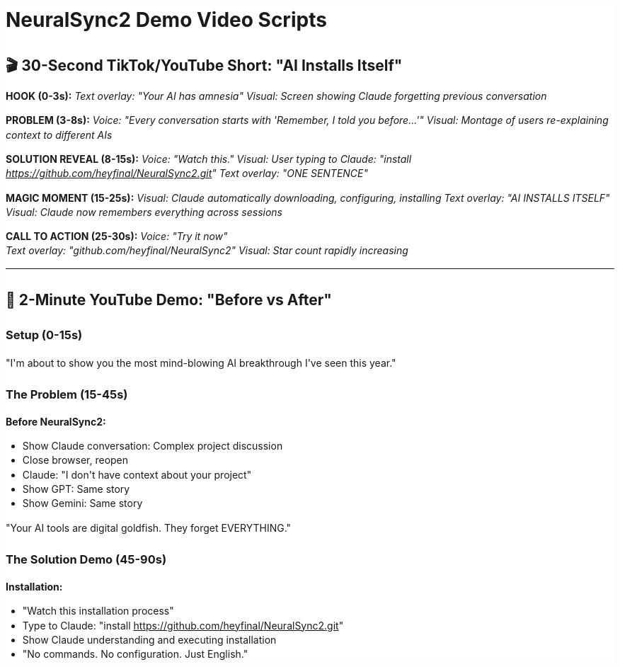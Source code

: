 # NeuralSync2 Demo Video Scripts

## 🎬 30-Second TikTok/YouTube Short: "AI Installs Itself"

**HOOK (0-3s):** 
*Text overlay: "Your AI has amnesia"*
*Visual: Screen showing Claude forgetting previous conversation*

**PROBLEM (3-8s):**
*Voice: "Every conversation starts with 'Remember, I told you before...'"*
*Visual: Montage of users re-explaining context to different AIs*

**SOLUTION REVEAL (8-15s):**
*Voice: "Watch this."*
*Visual: User typing to Claude: "install https://github.com/heyfinal/NeuralSync2.git"*
*Text overlay: "ONE SENTENCE"*

**MAGIC MOMENT (15-25s):**
*Visual: Claude automatically downloading, configuring, installing*
*Text overlay: "AI INSTALLS ITSELF"*
*Visual: Claude now remembers everything across sessions*

**CALL TO ACTION (25-30s):**
*Voice: "Try it now"*  
*Text overlay: "github.com/heyfinal/NeuralSync2"*
*Visual: Star count rapidly increasing*

---

## 🎥 2-Minute YouTube Demo: "Before vs After"

### Setup (0-15s)
"I'm about to show you the most mind-blowing AI breakthrough I've seen this year."

### The Problem (15-45s)
**Before NeuralSync2:**
- Show Claude conversation: Complex project discussion
- Close browser, reopen
- Claude: "I don't have context about your project"
- Show GPT: Same story
- Show Gemini: Same story

"Your AI tools are digital goldfish. They forget EVERYTHING."

### The Solution Demo (45-90s)
**Installation:**
- "Watch this installation process"
- Type to Claude: "install https://github.com/heyfinal/NeuralSync2.git"
- Show Claude understanding and executing installation
- "No commands. No configuration. Just English."
